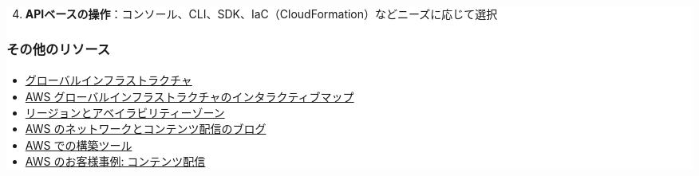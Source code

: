 4. **APIベースの操作**：コンソール、CLI、SDK、IaC（CloudFormation）などニーズに応じて選択

### その他のリソース

- [グローバルインフラストラクチャ](https://aws.amazon.com/about-aws/global-infrastructure/)
- [AWS グローバルインフラストラクチャのインタラクティブマップ](https://www.infrastructure.aws/)
- [リージョンとアベイラビリティーゾーン](https://aws.amazon.com/about-aws/global-infrastructure/regions_az)
- [AWS のネットワークとコンテンツ配信のブログ](https://aws.amazon.com/blogs/networking-and-content-delivery/)
- [AWS での構築ツール](https://aws.amazon.com/tools/)
- [AWS のお客様事例: コンテンツ配信](https://aws.amazon.com/solutions/case-studies/?customer-references-cards.sort-by=item.additionalFields.publishedDate&customer-references-cards.sort-order=desc&awsf.customer-references-location=*all&awsf.customer-references-segment=*all&awsf.customer-references-product=product%23vpc%7Cproduct%23api-gateway%7Cproduct%23cloudfront%7Cproduct%23route53%7Cproduct%23directconnect%7Cproduct%23elb&awsf.customer-references-category=category%23content-delivery)